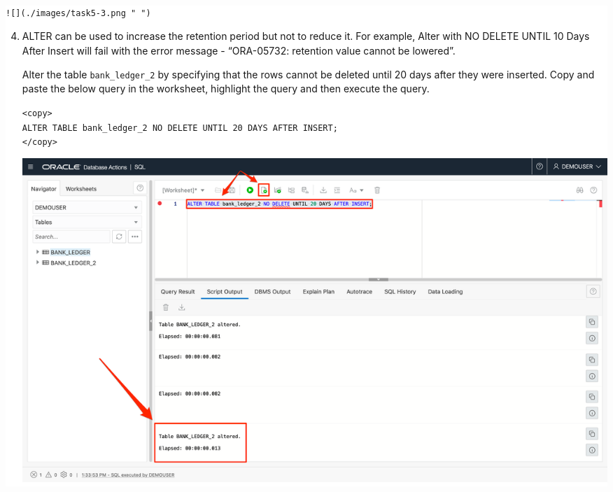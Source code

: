	![](./images/task5-3.png " ")

4. ALTER can be used to increase the retention period but not to reduce it. For example, Alter with NO DELETE UNTIL 10 Days After Insert will fail with the error message - “ORA-05732: retention value cannot be lowered”.

	Alter the table `bank_ledger_2` by specifying that the rows cannot be deleted until 20 days after they were inserted. Copy and paste the below query in the worksheet, highlight the query and then execute the query.

	```
	<copy>
	ALTER TABLE bank_ledger_2 NO DELETE UNTIL 20 DAYS AFTER INSERT;
	</copy>
	```

	![](./images/task5-4.png " ")